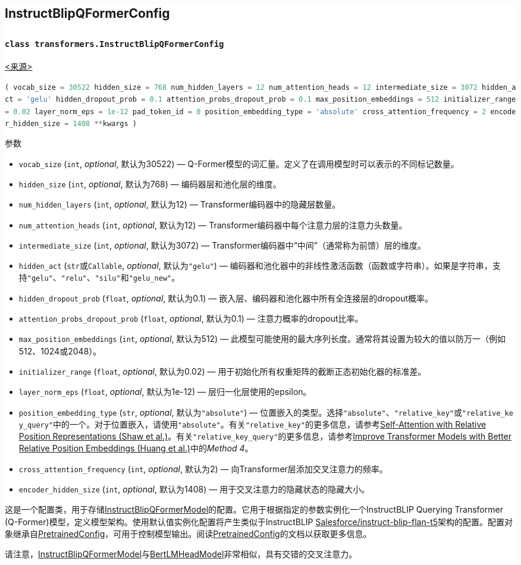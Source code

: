 ## InstructBlipQFormerConfig

### `class transformers.InstructBlipQFormerConfig`

[<来源>](https://github.com/huggingface/transformers/blob/v4.37.2/src/transformers/models/instructblip/configuration_instructblip.py#L134)

```py
( vocab_size = 30522 hidden_size = 768 num_hidden_layers = 12 num_attention_heads = 12 intermediate_size = 3072 hidden_act = 'gelu' hidden_dropout_prob = 0.1 attention_probs_dropout_prob = 0.1 max_position_embeddings = 512 initializer_range = 0.02 layer_norm_eps = 1e-12 pad_token_id = 0 position_embedding_type = 'absolute' cross_attention_frequency = 2 encoder_hidden_size = 1408 **kwargs )
```

参数

+   `vocab_size` (`int`, *optional*, 默认为30522) — Q-Former模型的词汇量。定义了在调用模型时可以表示的不同标记数量。

+   `hidden_size` (`int`, *optional*, 默认为768) — 编码器层和池化层的维度。

+   `num_hidden_layers` (`int`, *optional*, 默认为12) — Transformer编码器中的隐藏层数量。

+   `num_attention_heads` (`int`, *optional*, 默认为12) — Transformer编码器中每个注意力层的注意力头数量。

+   `intermediate_size` (`int`, *optional*, 默认为3072) — Transformer编码器中“中间”（通常称为前馈）层的维度。

+   `hidden_act` (`str`或`Callable`, *optional*, 默认为`"gelu"`) — 编码器和池化器中的非线性激活函数（函数或字符串）。如果是字符串，支持`"gelu"`、`"relu"`、`"silu"`和`"gelu_new"`。

+   `hidden_dropout_prob` (`float`, *optional*, 默认为0.1) — 嵌入层、编码器和池化器中所有全连接层的dropout概率。

+   `attention_probs_dropout_prob` (`float`, *optional*, 默认为0.1) — 注意力概率的dropout比率。

+   `max_position_embeddings` (`int`, *optional*, 默认为512) — 此模型可能使用的最大序列长度。通常将其设置为较大的值以防万一（例如512、1024或2048）。

+   `initializer_range` (`float`, *optional*, 默认为0.02) — 用于初始化所有权重矩阵的截断正态初始化器的标准差。

+   `layer_norm_eps` (`float`, *optional*, 默认为1e-12) — 层归一化层使用的epsilon。

+   `position_embedding_type` (`str`, *optional*, 默认为`"absolute"`) — 位置嵌入的类型。选择`"absolute"`、`"relative_key"`或`"relative_key_query"`中的一个。对于位置嵌入，请使用`"absolute"`。有关`"relative_key"`的更多信息，请参考[Self-Attention with Relative Position Representations (Shaw et al.)](https://arxiv.org/abs/1803.02155)。有关`"relative_key_query"`的更多信息，请参考[Improve Transformer Models with Better Relative Position Embeddings (Huang et al.)](https://arxiv.org/abs/2009.13658)中的*Method 4*。

+   `cross_attention_frequency` (`int`, *optional*, 默认为2) — 向Transformer层添加交叉注意力的频率。

+   `encoder_hidden_size` (`int`, *optional*, 默认为1408) — 用于交叉注意力的隐藏状态的隐藏大小。

这是一个配置类，用于存储[InstructBlipQFormerModel](/docs/transformers/v4.37.2/en/model_doc/instructblip#transformers.InstructBlipQFormerModel)的配置。它用于根据指定的参数实例化一个InstructBLIP Querying Transformer (Q-Former)模型，定义模型架构。使用默认值实例化配置将产生类似于InstructBLIP [Salesforce/instruct-blip-flan-t5](https://huggingface.co/Salesforce/instruct-blip-flan-t5)架构的配置。配置对象继承自[PretrainedConfig](/docs/transformers/v4.37.2/en/main_classes/configuration#transformers.PretrainedConfig)，可用于控制模型输出。阅读[PretrainedConfig](/docs/transformers/v4.37.2/en/main_classes/configuration#transformers.PretrainedConfig)的文档以获取更多信息。

请注意，[InstructBlipQFormerModel](/docs/transformers/v4.37.2/en/model_doc/instructblip#transformers.InstructBlipQFormerModel)与[BertLMHeadModel](/docs/transformers/v4.37.2/en/model_doc/bert#transformers.BertLMHeadModel)非常相似，具有交错的交叉注意力。
